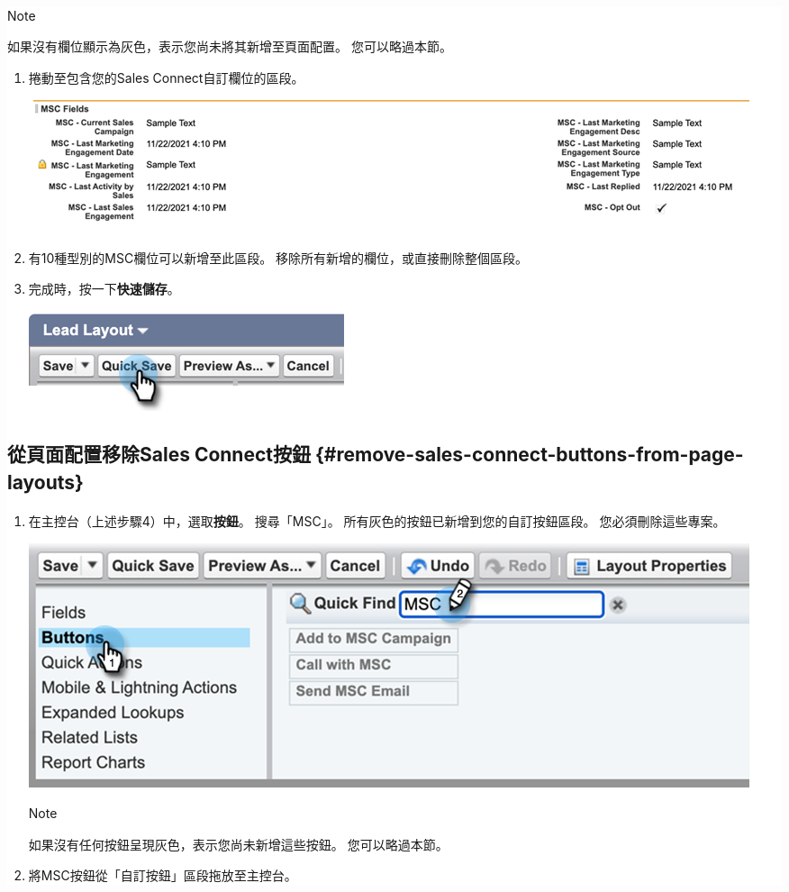    >[!NOTE]
   >
   >如果沒有欄位顯示為灰色，表示您尚未將其新增至頁面配置。 您可以略過本節。

1. 捲動至包含您的Sales Connect自訂欄位的區段。

   ![](assets/uninstall-salesforce-lightning-customization-package-7.png)

1. 有10種型別的MSC欄位可以新增至此區段。 移除所有新增的欄位，或直接刪除整個區段。

1. 完成時，按一下&#x200B;**快速儲存**。

   ![](assets/uninstall-salesforce-lightning-customization-package-8.png)

## 從頁面配置移除Sales Connect按鈕 {#remove-sales-connect-buttons-from-page-layouts}

1. 在主控台（上述步驟4）中，選取&#x200B;**按鈕**。 搜尋「MSC」。 所有灰色的按鈕已新增到您的自訂按鈕區段。 您必須刪除這些專案。

   ![](assets/uninstall-salesforce-lightning-customization-package-9.png)

   >[!NOTE]
   >
   >如果沒有任何按鈕呈現灰色，表示您尚未新增這些按鈕。 您可以略過本節。

1. 將MSC按鈕從「自訂按鈕」區段拖放至主控台。
